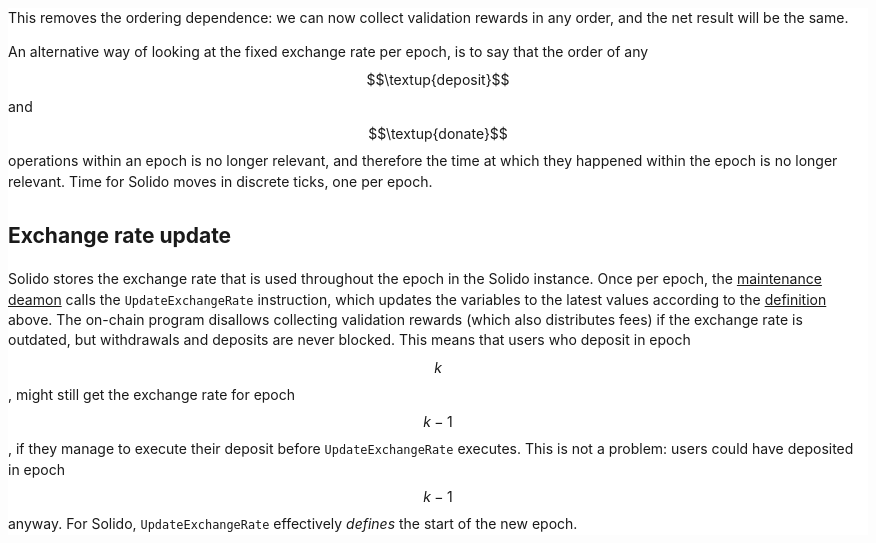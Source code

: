 This removes the ordering dependence: we can now collect validation rewards in
any order, and the net result will be the same.

An alternative way of looking at the fixed exchange rate per epoch, is to say
that the order of any $$\textup{deposit}$$ and $$\textup{donate}$$ operations
within an epoch is no longer relevant, and therefore the time at which they
happened within the epoch is no longer relevant. Time for Solido moves in
discrete ticks, one per epoch.

## Exchange rate update

Solido stores the exchange rate that is used throughout the epoch in the Solido
instance. Once per epoch, the [maintenance deamon](../operation/maintenance.md)
calls the `UpdateExchangeRate` instruction, which updates the variables to the
latest values according to the [definition](#definition) above. The on-chain
program disallows collecting validation rewards (which also distributes fees) if
the exchange rate is outdated, but withdrawals and deposits are never blocked.
This means that users who deposit in epoch $$k$$, might still get the exchange
rate for epoch $$k - 1$$, if they manage to execute their deposit before
`UpdateExchangeRate` executes. This is not a problem: users could have deposited
in epoch $$k - 1$$ anyway. For Solido, `UpdateExchangeRate` effectively
*defines* the start of the new epoch.
